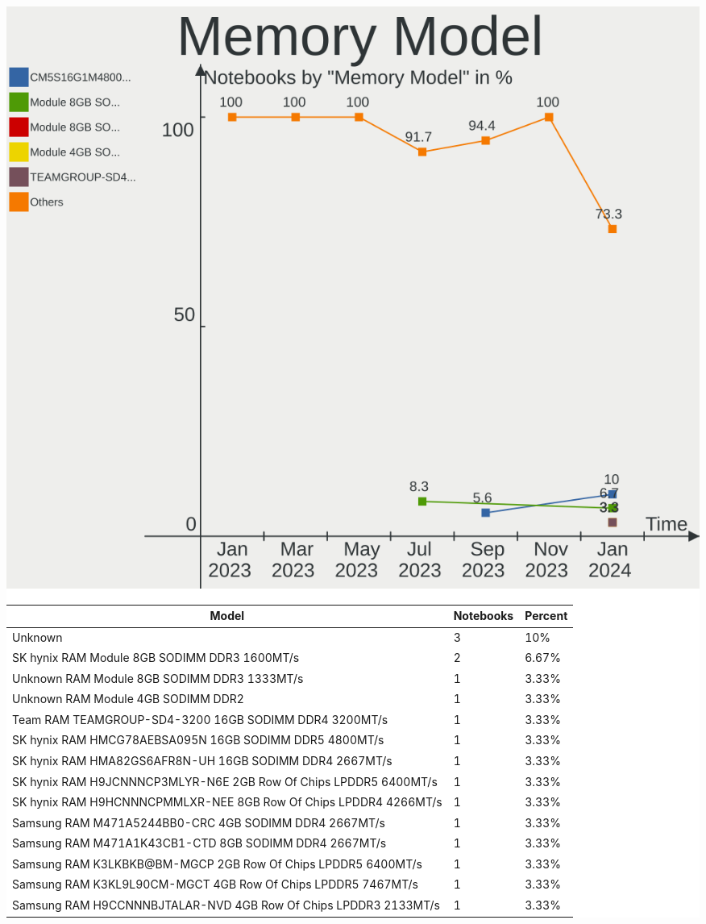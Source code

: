 ![Memory Model](./images/line_chart/memory_model.svg)

| Model                                                            | Notebooks | Percent |
|------------------------------------------------------------------|-----------|---------|
| Unknown                                                          | 3         | 10%     |
| SK hynix RAM Module 8GB SODIMM DDR3 1600MT/s                     | 2         | 6.67%   |
| Unknown RAM Module 8GB SODIMM DDR3 1333MT/s                      | 1         | 3.33%   |
| Unknown RAM Module 4GB SODIMM DDR2                               | 1         | 3.33%   |
| Team RAM TEAMGROUP-SD4-3200 16GB SODIMM DDR4 3200MT/s            | 1         | 3.33%   |
| SK hynix RAM HMCG78AEBSA095N 16GB SODIMM DDR5 4800MT/s           | 1         | 3.33%   |
| SK hynix RAM HMA82GS6AFR8N-UH 16GB SODIMM DDR4 2667MT/s          | 1         | 3.33%   |
| SK hynix RAM H9JCNNNCP3MLYR-N6E 2GB Row Of Chips LPDDR5 6400MT/s | 1         | 3.33%   |
| SK hynix RAM H9HCNNNCPMMLXR-NEE 8GB Row Of Chips LPDDR4 4266MT/s | 1         | 3.33%   |
| Samsung RAM M471A5244BB0-CRC 4GB SODIMM DDR4 2667MT/s            | 1         | 3.33%   |
| Samsung RAM M471A1K43CB1-CTD 8GB SODIMM DDR4 2667MT/s            | 1         | 3.33%   |
| Samsung RAM K3LKBKB@BM-MGCP 2GB Row Of Chips LPDDR5 6400MT/s     | 1         | 3.33%   |
| Samsung RAM K3KL9L90CM-MGCT 4GB Row Of Chips LPDDR5 7467MT/s     | 1         | 3.33%   |
| Samsung RAM H9CCNNNBJTALAR-NVD 4GB Row Of Chips LPDDR3 2133MT/s  | 1         | 3.33%   |